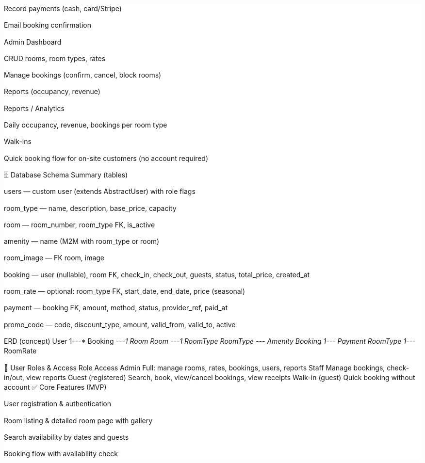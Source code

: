 Record payments (cash, card/Stripe)

Email booking confirmation

Admin Dashboard

CRUD rooms, room types, rates

Manage bookings (confirm, cancel, block rooms)

Reports (occupancy, revenue)

Reports / Analytics

Daily occupancy, revenue, bookings per room type

Walk-ins

Quick booking flow for on-site customers (no account required)

🗄️ Database Schema Summary (tables)

users — custom user (extends AbstractUser) with role flags

room_type — name, description, base_price, capacity

room — room_number, room_type FK, is_active

amenity — name (M2M with room_type or room)

room_image — FK room, image

booking — user (nullable), room FK, check_in, check_out, guests, status, total_price, created_at

room_rate — optional: room_type FK, start_date, end_date, price (seasonal)

payment — booking FK, amount, method, status, provider_ref, paid_at

promo_code — code, discount_type, amount, valid_from, valid_to, active

ERD (concept)
User 1---* Booking *---1 Room
Room *---1 RoomType
RoomType *---* Amenity
Booking 1---* Payment
RoomType 1---* RoomRate

🧠 User Roles & Access
Role	Access
Admin	Full: manage rooms, rates, bookings, users, reports
Staff	Manage bookings, check-in/out, view reports
Guest (registered)	Search, book, view/cancel bookings, view receipts
Walk-in (guest)	Quick booking without account
✅ Core Features (MVP)

User registration & authentication

Room listing & detailed room page with gallery

Search availability by dates and guests

Booking flow with availability check
